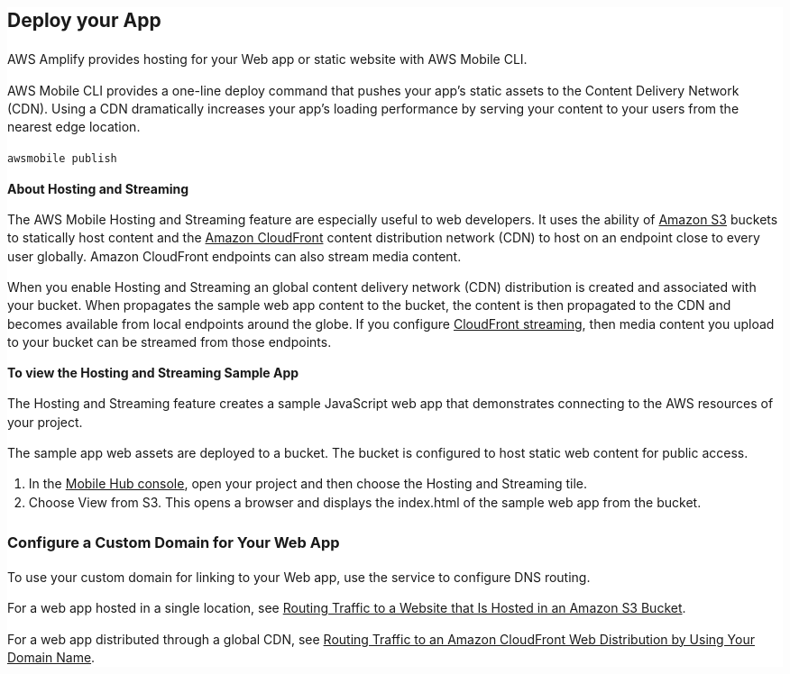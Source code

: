 ## Deploy your App

AWS Amplify provides hosting for your Web app or static website with AWS Mobile CLI.  

AWS Mobile CLI provides a one-line deploy command that pushes your app’s static assets to the Content Delivery Network (CDN). Using a CDN dramatically increases your app’s loading performance by serving your content to your users from the nearest edge location.

```bash
awsmobile publish
```

**About Hosting and Streaming**

The AWS Mobile Hosting and Streaming feature are especially useful to web developers. It uses the ability of [Amazon S3](https://docs.aws.amazon.com/AmazonS3/latest/dev/Introduction.html) buckets to statically host content and the [Amazon CloudFront](https://docs.aws.amazon.com/AmazonCloudFront/latest/DeveloperGuide/Introduction.html) content distribution network (CDN) to host on an endpoint close to every user globally. Amazon CloudFront endpoints can also stream media content.

When you enable Hosting and Streaming an global content delivery network (CDN) distribution is created and associated with your bucket. When propagates the sample web app content to the bucket, the content is then
propagated to the CDN and becomes available from local endpoints around the globe. If you configure [CloudFront
streaming](http://docs.aws.amazon.com/AmazonCloudFront/latest/DeveloperGuide/Tutorials.html), then media content you upload to your bucket can be streamed from those endpoints.

**To view the Hosting and Streaming Sample App**

The Hosting and Streaming feature creates a sample JavaScript web app that demonstrates connecting to the AWS resources of your project.

The sample app web assets are deployed to a bucket. The bucket is configured to host static web content for public access.

1.  In the [Mobile Hub console](https://console.aws.amazon.com/mobilehub/home/), open your
    project and then choose the Hosting and Streaming tile.
2.  Choose View from S3.
    This opens a browser and displays the index.html of the sample web app from the bucket.

### Configure a Custom Domain for Your Web App

To use your custom domain for linking to your Web app, use the service to configure DNS routing.

For a web app hosted in a single location, see [Routing Traffic to a Website that Is Hosted in an Amazon S3 Bucket](http://docs.aws.amazon.com/Route53/latest/DeveloperGuide/RoutingToS3Bucket.html).

For a web app distributed through a global CDN, see [Routing Traffic to an Amazon CloudFront Web Distribution by Using Your Domain Name](https://docs.aws.amazon.com/Route53/latest/DeveloperGuide/routing-to-cloudfront-distribution.html).
